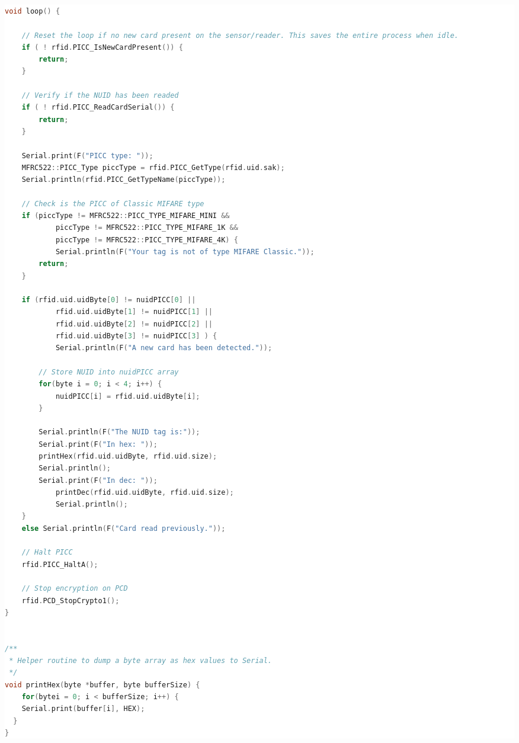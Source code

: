 ``` c
void loop() {

	// Reset the loop if no new card present on the sensor/reader. This saves the entire process when idle.
	if ( ! rfid.PICC_IsNewCardPresent()) {
		return;
	}

	// Verify if the NUID has been readed
	if ( ! rfid.PICC_ReadCardSerial()) {
		return;
	}

	Serial.print(F("PICC type: "));
	MFRC522::PICC_Type piccType = rfid.PICC_GetType(rfid.uid.sak);
	Serial.println(rfid.PICC_GetTypeName(piccType));

	// Check is the PICC of Classic MIFARE type
	if (piccType != MFRC522::PICC_TYPE_MIFARE_MINI &&  
    		piccType != MFRC522::PICC_TYPE_MIFARE_1K &&
    		piccType != MFRC522::PICC_TYPE_MIFARE_4K) {
    		Serial.println(F("Your tag is not of type MIFARE Classic."));
		return;
	}
	
	if (rfid.uid.uidByte[0] != nuidPICC[0] || 
    		rfid.uid.uidByte[1] != nuidPICC[1] || 
    		rfid.uid.uidByte[2] != nuidPICC[2] || 
    		rfid.uid.uidByte[3] != nuidPICC[3] ) {
    		Serial.println(F("A new card has been detected."));

		// Store NUID into nuidPICC array
		for(byte i = 0; i < 4; i++) {
			nuidPICC[i] = rfid.uid.uidByte[i];
		}

		Serial.println(F("The NUID tag is:"));
		Serial.print(F("In hex: "));
		printHex(rfid.uid.uidByte, rfid.uid.size);
		Serial.println();
 		Serial.print(F("In dec: "));   
    		printDec(rfid.uid.uidByte, rfid.uid.size);
    		Serial.println();
	}
	else Serial.println(F("Card read previously."));

	// Halt PICC
	rfid.PICC_HaltA();
	
	// Stop encryption on PCD	
	rfid.PCD_StopCrypto1();
}


/**
 * Helper routine to dump a byte array as hex values to Serial. 
 */	
void printHex(byte *buffer, byte bufferSize) {
	for(bytei = 0; i < bufferSize; i++) {
 	Serial.print(buffer[i], HEX); 
  }
}

```